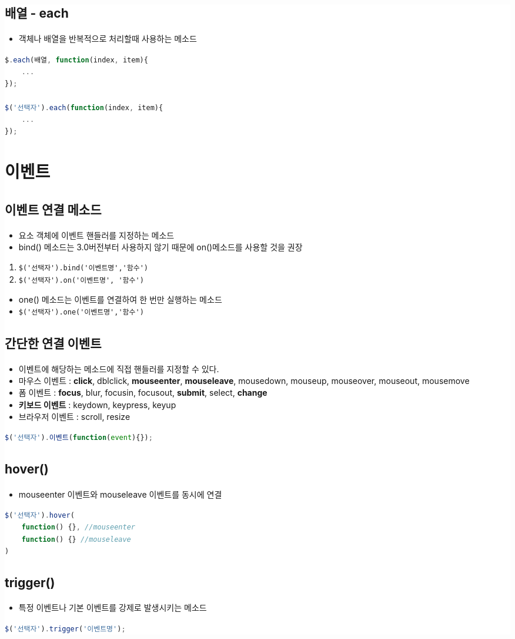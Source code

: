 ## 배열 - each

- 객체나 배열을 반복적으로 처리할때 사용하는 메소드

```js
$.each(배열, function(index, item){
    ...
});

$('선택자').each(function(index, item){
    ...
});
```

# 이벤트

## 이벤트 연결 메소드

- 요소 객체에 이벤트 핸들러를 지정하는 메소드
- bind() 메소드는 3.0버전부터 사용하지 않기 때문에 on()메소드를 사용할 것을 권장

1. `$('선택자').bind('이벤트명','함수')`
2. `$('선택자').on('이벤트명', '함수')`

- one() 메소드는 이벤트를 연결하여 한 번만 실행하는 메소드
- `$('선택자').one('이벤트명','함수')`

## 간단한 연결 이벤트

- 이벤트에 해당하는 메소드에 직접 핸들러를 지정할 수 있다.
- 마우스 이벤트 : **click**, dblclick, **mouseenter**, **mouseleave**, mousedown, mouseup, mouseover, mouseout, mousemove
- 폼 이벤트 : **focus**, blur, focusin, focusout, **submit**, select, **change**
- **키보드 이벤트** : keydown, keypress, keyup
- 브라우저 이벤트 : scroll, resize

```js
$('선택자').이벤트(function(event){});
```

## hover()

- mouseenter 이벤트와 mouseleave 이벤트를 동시에 연결

```js
$('선택자').hover(
    function() {}, //mouseenter
    function() {} //mouseleave
)
```

## trigger()

- 특정 이벤트나 기본 이벤트를 강제로 발생시키는 메소드

```js
$('선택자').trigger('이벤트명');
```
